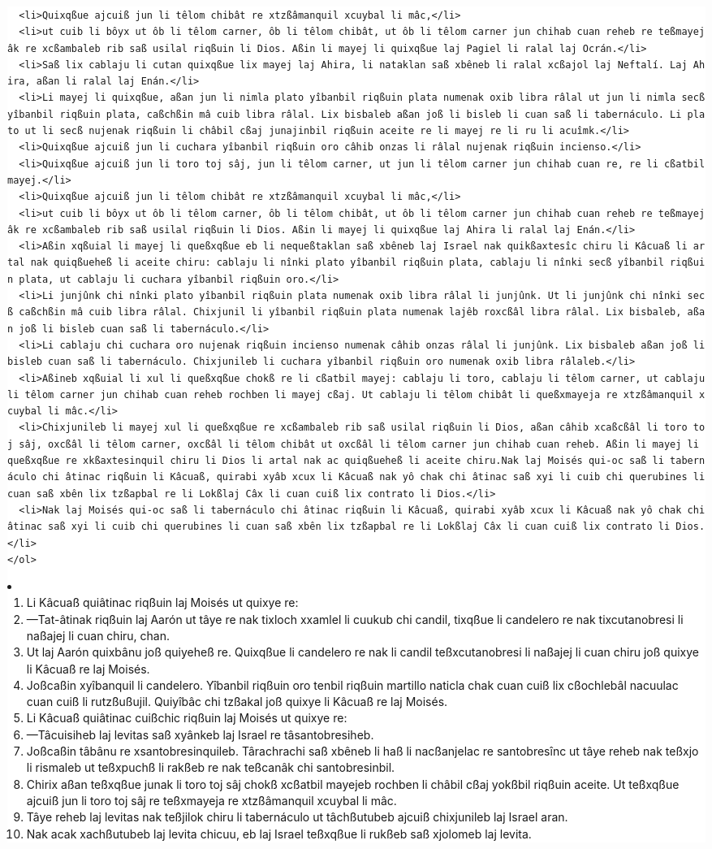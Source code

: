       <li>Quixqßue ajcuiß jun li têlom chibât re xtzßâmanquil xcuybal li mâc,</li>
      <li>ut cuib li bôyx ut ôb li têlom carner, ôb li têlom chibât, ut ôb li têlom carner jun chihab cuan reheb re teßmayejâk re xcßambaleb rib saß usilal riqßuin li Dios. Aßin li mayej li quixqßue laj Pagiel li ralal laj Ocrán.</li>
      <li>Saß lix cablaju li cutan quixqßue lix mayej laj Ahira, li nataklan saß xbêneb li ralal xcßajol laj Neftalí. Laj Ahira, aßan li ralal laj Enán.</li>
      <li>Li mayej li quixqßue, aßan jun li nimla plato yîbanbil riqßuin plata numenak oxib libra râlal ut jun li nimla secß yîbanbil riqßuin plata, caßchßin mâ cuib libra râlal. Lix bisbaleb aßan joß li bisleb li cuan saß li tabernáculo. Li plato ut li secß nujenak riqßuin li châbil cßaj junajinbil riqßuin aceite re li mayej re li ru li acuîmk.</li>
      <li>Quixqßue ajcuiß jun li cuchara yîbanbil riqßuin oro câhib onzas li râlal nujenak riqßuin incienso.</li>
      <li>Quixqßue ajcuiß jun li toro toj sâj, jun li têlom carner, ut jun li têlom carner jun chihab cuan re, re li cßatbil mayej.</li>
      <li>Quixqßue ajcuiß jun li têlom chibât re xtzßâmanquil xcuybal li mâc,</li>
      <li>ut cuib li bôyx ut ôb li têlom carner, ôb li têlom chibât, ut ôb li têlom carner jun chihab cuan reheb re teßmayejâk re xcßambaleb rib saß usilal riqßuin li Dios. Aßin li mayej li quixqßue laj Ahira li ralal laj Enán.</li>
      <li>Aßin xqßuial li mayej li queßxqßue eb li nequeßtaklan saß xbêneb laj Israel nak quikßaxtesîc chiru li Kâcuaß li artal nak quiqßueheß li aceite chiru: cablaju li nînki plato yîbanbil riqßuin plata, cablaju li nînki secß yîbanbil riqßuin plata, ut cablaju li cuchara yîbanbil riqßuin oro.</li>
      <li>Li junjûnk chi nînki plato yîbanbil riqßuin plata numenak oxib libra râlal li junjûnk. Ut li junjûnk chi nînki secß caßchßin mâ cuib libra râlal. Chixjunil li yîbanbil riqßuin plata numenak lajêb roxcßâl libra râlal. Lix bisbaleb, aßan joß li bisleb cuan saß li tabernáculo.</li>
      <li>Li cablaju chi cuchara oro nujenak riqßuin incienso numenak câhib onzas râlal li junjûnk. Lix bisbaleb aßan joß li bisleb cuan saß li tabernáculo. Chixjunileb li cuchara yîbanbil riqßuin oro numenak oxib libra râlaleb.</li>
      <li>Aßineb xqßuial li xul li queßxqßue chokß re li cßatbil mayej: cablaju li toro, cablaju li têlom carner, ut cablaju li têlom carner jun chihab cuan reheb rochben li mayej cßaj. Ut cablaju li têlom chibât li queßxmayeja re xtzßâmanquil xcuybal li mâc.</li>
      <li>Chixjunileb li mayej xul li queßxqßue re xcßambaleb rib saß usilal riqßuin li Dios, aßan câhib xcaßcßâl li toro toj sâj, oxcßâl li têlom carner, oxcßâl li têlom chibât ut oxcßâl li têlom carner jun chihab cuan reheb. Aßin li mayej li queßxqßue re xkßaxtesinquil chiru li Dios li artal nak ac quiqßueheß li aceite chiru.Nak laj Moisés qui-oc saß li tabernáculo chi âtinac riqßuin li Kâcuaß, quirabi xyâb xcux li Kâcuaß nak yô chak chi âtinac saß xyi li cuib chi querubines li cuan saß xbên lix tzßapbal re li Lokßlaj Câx li cuan cuiß lix contrato li Dios.</li>
      <li>Nak laj Moisés qui-oc saß li tabernáculo chi âtinac riqßuin li Kâcuaß, quirabi xyâb xcux li Kâcuaß nak yô chak chi âtinac saß xyi li cuib chi querubines li cuan saß xbên lix tzßapbal re li Lokßlaj Câx li cuan cuiß lix contrato li Dios.</li>
    </ol>
  </li>
  <li>
    <ol>
      <li>Li Kâcuaß quiâtinac riqßuin laj Moisés ut quixye re:</li>
      <li>—Tat-âtinak riqßuin laj Aarón ut tâye re nak tixloch xxamlel li cuukub chi candil, tixqßue li candelero re nak tixcutanobresi li naßajej li cuan chiru, chan.</li>
      <li>Ut laj Aarón quixbânu joß quiyeheß re. Quixqßue li candelero re nak li candil teßxcutanobresi li naßajej li cuan chiru joß quixye li Kâcuaß re laj Moisés.</li>
      <li>Joßcaßin xyîbanquil li candelero. Yîbanbil riqßuin oro tenbil riqßuin martillo naticla chak cuan cuiß lix cßochlebâl nacuulac cuan cuiß li rutzßußujil. Quiyîbâc chi tzßakal joß quixye li Kâcuaß re laj Moisés.</li>
      <li>Li Kâcuaß quiâtinac cuißchic riqßuin laj Moisés ut quixye re:</li>
      <li>—Tâcuisiheb laj levitas saß xyânkeb laj Israel re tâsantobresiheb.</li>
      <li>Joßcaßin tâbânu re xsantobresinquileb. Târachrachi saß xbêneb li haß li nacßanjelac re santobresînc ut tâye reheb nak teßxjo li rismaleb ut teßxpuchß li rakßeb re nak teßcanâk chi santobresinbil.</li>
      <li>Chirix aßan teßxqßue junak li toro toj sâj chokß xcßatbil mayejeb rochben li châbil cßaj yokßbil riqßuin aceite. Ut teßxqßue ajcuiß jun li toro toj sâj re teßxmayeja re xtzßâmanquil xcuybal li mâc.</li>
      <li>Tâye reheb laj levitas nak teßjilok chiru li tabernáculo ut tâchßutubeb ajcuiß chixjunileb laj Israel aran.</li>
      <li>Nak acak xachßutubeb laj levita chicuu, eb laj Israel teßxqßue li rukßeb saß xjolomeb laj levita.</li>